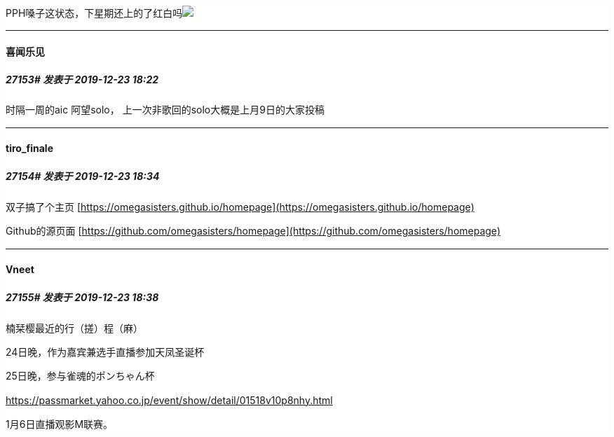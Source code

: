 


PPH嗓子这状态，下星期还上的了红白吗<img src="https://static.saraba1st.com/image/smiley/face2017/004.gif" referrerpolicy="no-referrer">







-----

####  喜闻乐见  
##### 27153#       发表于 2019-12-23 18:22




时隔一周的aic 阿望solo，
上一次非歌回的solo大概是上月9日的大家投稿







-----

####  tiro_finale  
##### 27154#       发表于 2019-12-23 18:34




双子搞了个主页
[https://omegasisters.github.io/homepage](https://omegasisters.github.io/homepage)


Github的源页面
[https://github.com/omegasisters/homepage](https://github.com/omegasisters/homepage)







-----

####  Vneet  
##### 27155#       发表于 2019-12-23 18:38




楠栞樱最近的行（搓）程（麻）

24日晚，作为嘉宾兼选手直播参加天凤圣诞杯

25日晚，参与雀魂的ポンちゃん杯

https://passmarket.yahoo.co.jp/event/show/detail/01518v10p8nhy.html

1月6日直播观影M联赛。



